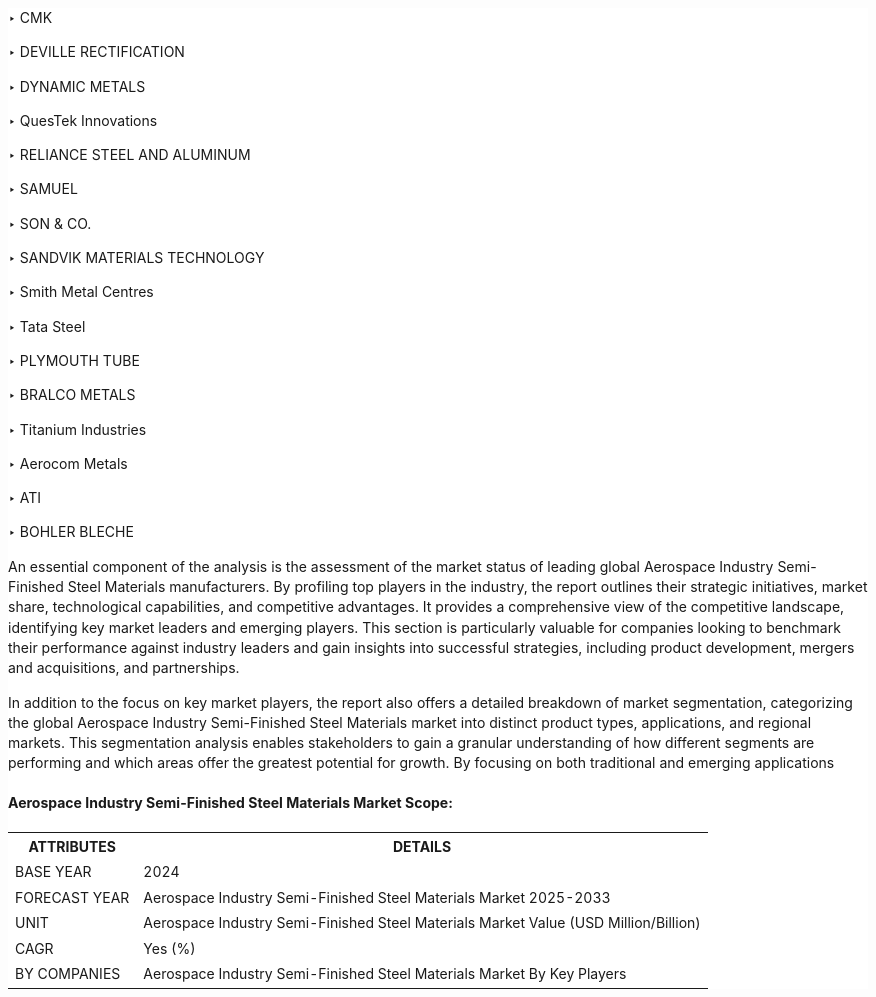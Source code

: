‣ CMK

‣ DEVILLE RECTIFICATION

‣ DYNAMIC METALS

‣ QuesTek Innovations

‣ RELIANCE STEEL AND ALUMINUM

‣ SAMUEL

‣ SON & CO.

‣ SANDVIK MATERIALS TECHNOLOGY

‣ Smith Metal Centres

‣ Tata Steel

‣ PLYMOUTH TUBE

‣ BRALCO METALS

‣ Titanium Industries

‣ Aerocom Metals

‣ ATI

‣ BOHLER BLECHE

An essential component of the analysis is the assessment of the market status of leading global Aerospace Industry Semi-Finished Steel Materials manufacturers. By profiling top players in the industry, the report outlines their strategic initiatives, market share, technological capabilities, and competitive advantages. It provides a comprehensive view of the competitive landscape, identifying key market leaders and emerging players. This section is particularly valuable for companies looking to benchmark their performance against industry leaders and gain insights into successful strategies, including product development, mergers and acquisitions, and partnerships.

In addition to the focus on key market players, the report also offers a detailed breakdown of market segmentation, categorizing the global Aerospace Industry Semi-Finished Steel Materials market into distinct product types, applications, and regional markets. This segmentation analysis enables stakeholders to gain a granular understanding of how different segments are performing and which areas offer the greatest potential for growth. By focusing on both traditional and emerging applications

<h4>Aerospace Industry Semi-Finished Steel Materials Market Scope:</h4>
<table>
<tr>
<th>ATTRIBUTES</th>
<th>DETAILS</th>
</tr>
<tr>
<td>BASE YEAR</td>
<td>2024</td>
</tr>
<tr>
<td>FORECAST YEAR</td>
<td>Aerospace Industry Semi-Finished Steel Materials Market 2025-2033</td>
</tr>
<tr>
<td>UNIT</td>
<td>Aerospace Industry Semi-Finished Steel Materials Market Value (USD Million/Billion)</td>
<tr>
<td>CAGR</td>
<td>Yes (%)</td>
</tr>
</tr>
<tr>
<td>BY COMPANIES</td>
<td>Aerospace Industry Semi-Finished Steel Materials Market By Key Players</td>
</tr>